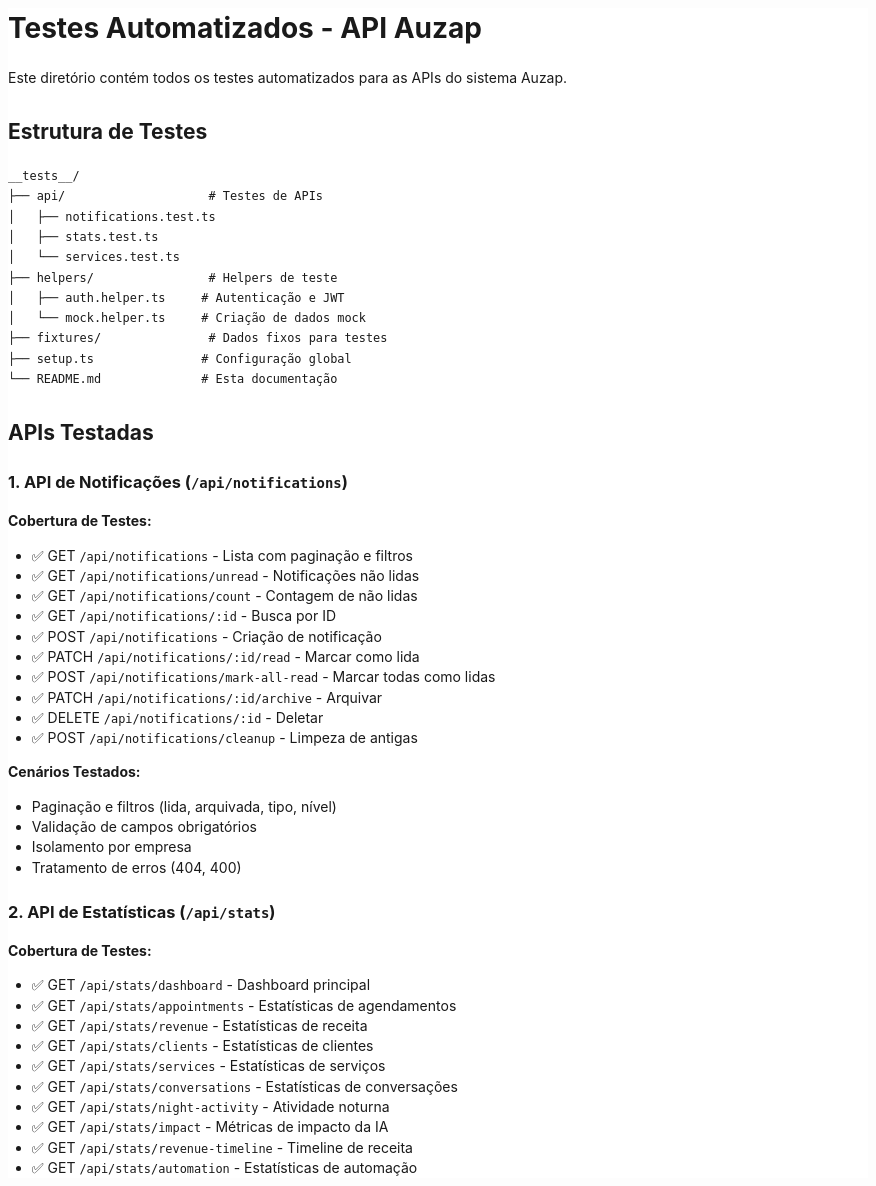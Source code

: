 # Testes Automatizados - API Auzap

Este diretório contém todos os testes automatizados para as APIs do sistema Auzap.

## Estrutura de Testes

```
__tests__/
├── api/                    # Testes de APIs
│   ├── notifications.test.ts
│   ├── stats.test.ts
│   └── services.test.ts
├── helpers/                # Helpers de teste
│   ├── auth.helper.ts     # Autenticação e JWT
│   └── mock.helper.ts     # Criação de dados mock
├── fixtures/               # Dados fixos para testes
├── setup.ts               # Configuração global
└── README.md              # Esta documentação
```

## APIs Testadas

### 1. API de Notificações (`/api/notifications`)

**Cobertura de Testes:**
- ✅ GET `/api/notifications` - Lista com paginação e filtros
- ✅ GET `/api/notifications/unread` - Notificações não lidas
- ✅ GET `/api/notifications/count` - Contagem de não lidas
- ✅ GET `/api/notifications/:id` - Busca por ID
- ✅ POST `/api/notifications` - Criação de notificação
- ✅ PATCH `/api/notifications/:id/read` - Marcar como lida
- ✅ POST `/api/notifications/mark-all-read` - Marcar todas como lidas
- ✅ PATCH `/api/notifications/:id/archive` - Arquivar
- ✅ DELETE `/api/notifications/:id` - Deletar
- ✅ POST `/api/notifications/cleanup` - Limpeza de antigas

**Cenários Testados:**
- Paginação e filtros (lida, arquivada, tipo, nível)
- Validação de campos obrigatórios
- Isolamento por empresa
- Tratamento de erros (404, 400)

### 2. API de Estatísticas (`/api/stats`)

**Cobertura de Testes:**
- ✅ GET `/api/stats/dashboard` - Dashboard principal
- ✅ GET `/api/stats/appointments` - Estatísticas de agendamentos
- ✅ GET `/api/stats/revenue` - Estatísticas de receita
- ✅ GET `/api/stats/clients` - Estatísticas de clientes
- ✅ GET `/api/stats/services` - Estatísticas de serviços
- ✅ GET `/api/stats/conversations` - Estatísticas de conversações
- ✅ GET `/api/stats/night-activity` - Atividade noturna
- ✅ GET `/api/stats/impact` - Métricas de impacto da IA
- ✅ GET `/api/stats/revenue-timeline` - Timeline de receita
- ✅ GET `/api/stats/automation` - Estatísticas de automação

